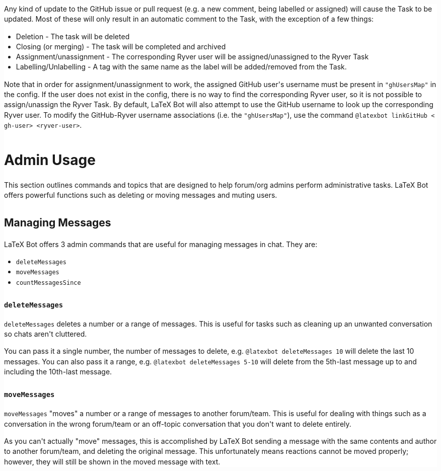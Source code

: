 Any kind of update to the GitHub issue or pull request (e.g. a new comment, being labelled or assigned) will cause the Task to be updated.
Most of these will only result in an automatic comment to the Task, with the exception of a few things:

- Deletion - The task will be deleted
- Closing (or merging) - The task will be completed and archived
- Assignment/unassignment - The corresponding Ryver user will be assigned/unassigned to the Ryver Task
- Labelling/Unlabelling - A tag with the same name as the label will be added/removed from the Task.

Note that in order for assignment/unassignment to work, the assigned GitHub user's username must be present in `"ghUsersMap"` in the config. If the user does not exist in the config, there is no way to find the corresponding Ryver user, so it is not possible to assign/unassign the Ryver Task. By default, LaTeX Bot will also attempt to use the GitHub username to look up the corresponding Ryver user. To modify the GitHub-Ryver username associations (i.e. the `"ghUsersMap"`), use the command `@latexbot linkGitHub <gh-user> <ryver-user>`.

# Admin Usage

This section outlines commands and topics that are designed to help forum/org admins perform administrative tasks.
LaTeX Bot offers powerful functions such as deleting or moving messages and muting users.

## Managing Messages

LaTeX Bot offers 3 admin commands that are useful for managing messages in chat.
They are:

- `deleteMessages`
- `moveMessages`
- `countMessagesSince`

### `deleteMessages`

`deleteMessages` deletes a number or a range of messages.
This is useful for tasks such as cleaning up an unwanted conversation so chats aren't cluttered.

You can pass it a single number, the number of messages to delete, e.g. `@latexbot deleteMessages 10` will delete the last 10 messages.
You can also pass it a range, e.g. `@latexbot deleteMessages 5-10` will delete from the 5th-last message up to and including the 10th-last message.

### `moveMessages`

`moveMessages` "moves" a number or a range of messages to another forum/team.
This is useful for dealing with things such as a conversation in the wrong forum/team or an off-topic conversation that you don't want to delete entirely.

As you can't actually "move" messages, this is accomplished by LaTeX Bot sending a message with the same contents and author to another forum/team, and deleting the original message.
This unfortunately means reactions cannot be moved properly; however, they will still be shown in the moved message with text.
